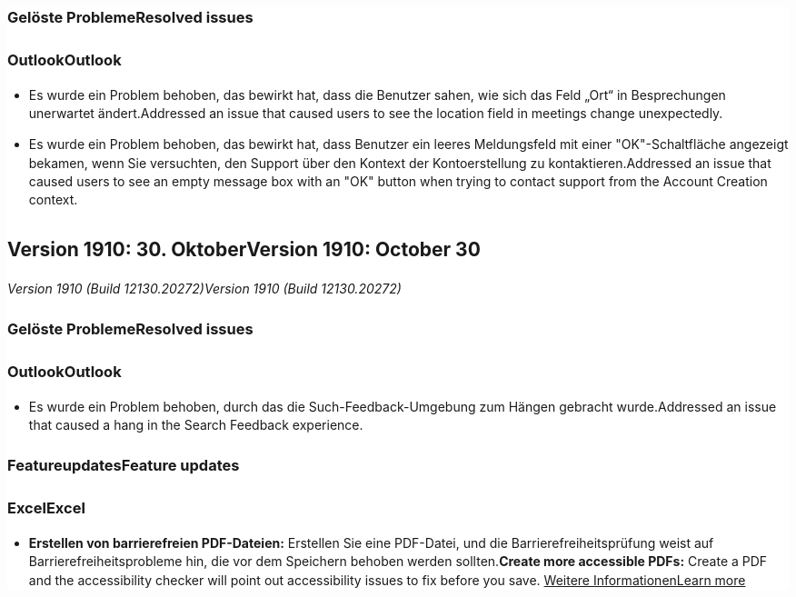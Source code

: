 
[//]: # (BUGDETAILS NICHT ENTFERNEN BEGINN INHALT)

### <a name="resolved-issues"></a><span data-ttu-id="5a6e2-168">Gelöste Probleme</span><span class="sxs-lookup"><span data-stu-id="5a6e2-168">Resolved issues</span></span>
### <a name="outlook"></a><span data-ttu-id="5a6e2-169">Outlook</span><span class="sxs-lookup"><span data-stu-id="5a6e2-169">Outlook</span></span>

- <span data-ttu-id="5a6e2-170">Es wurde ein Problem behoben, das bewirkt hat, dass die Benutzer sahen, wie sich das Feld „Ort“ in Besprechungen unerwartet ändert.</span><span class="sxs-lookup"><span data-stu-id="5a6e2-170">Addressed an issue that caused users to see the location field in meetings change unexpectedly.</span></span>

- <span data-ttu-id="5a6e2-171">Es wurde ein Problem behoben, das bewirkt hat, dass Benutzer ein leeres Meldungsfeld mit einer &quot;OK&quot;-Schaltfläche angezeigt bekamen, wenn Sie versuchten, den Support über den Kontext der Kontoerstellung zu kontaktieren.</span><span class="sxs-lookup"><span data-stu-id="5a6e2-171">Addressed an issue that caused users to see an empty message box with an &quot;OK&quot; button when trying to contact support from the Account Creation context.</span></span>

[//]: # (BUGDETAILS NICHT ENTFERNEN ENDE INHALT)

## <a name="version-1910-october-30"></a><span data-ttu-id="5a6e2-173">Version 1910: 30. Oktober</span><span class="sxs-lookup"><span data-stu-id="5a6e2-173">Version 1910: October 30</span></span>
<span data-ttu-id="5a6e2-174">*Version 1910 (Build 12130.20272)*</span><span class="sxs-lookup"><span data-stu-id="5a6e2-174">*Version 1910 (Build 12130.20272)*</span></span>

### <a name="resolved-issues"></a><span data-ttu-id="5a6e2-175">Gelöste Probleme</span><span class="sxs-lookup"><span data-stu-id="5a6e2-175">Resolved issues</span></span>
### <a name="outlook"></a><span data-ttu-id="5a6e2-176">Outlook</span><span class="sxs-lookup"><span data-stu-id="5a6e2-176">Outlook</span></span>

- <span data-ttu-id="5a6e2-177">Es wurde ein Problem behoben, durch das die Such-Feedback-Umgebung zum Hängen gebracht wurde.</span><span class="sxs-lookup"><span data-stu-id="5a6e2-177">Addressed an issue that caused a hang in the Search Feedback experience.</span></span>

[//]: # (FEATUREDETAILS NICHT ENTFERNEN BEGINN INHALT)

### <a name="feature-updates"></a><span data-ttu-id="5a6e2-179">Featureupdates</span><span class="sxs-lookup"><span data-stu-id="5a6e2-179">Feature updates</span></span>

### <a name="excel"></a><span data-ttu-id="5a6e2-180">Excel</span><span class="sxs-lookup"><span data-stu-id="5a6e2-180">Excel</span></span>

- <span data-ttu-id="5a6e2-181">**Erstellen von barrierefreien PDF-Dateien:** Erstellen Sie eine PDF-Datei, und die Barrierefreiheitsprüfung weist auf Barrierefreiheitsprobleme hin, die vor dem Speichern behoben werden sollten.</span><span class="sxs-lookup"><span data-stu-id="5a6e2-181">**Create more accessible PDFs:** Create a PDF and the accessibility checker will point out accessibility issues to fix before you save.</span></span> [<span data-ttu-id="5a6e2-182">Weitere Informationen</span><span class="sxs-lookup"><span data-stu-id="5a6e2-182">Learn more</span></span>](https://support.office.com/article/064625e0-56ea-4e16-ad71-3aa33bb4b7ed)


[//]: # (FEATUREDETAILS NICHT ENTFERNEN ENDE INHALT)
[//]: # (FEATUREDETAILS NICHT ENTFERNEN ENDE INHALT)
[//]: # (BUGDETAILS NICHT ENTFERNEN INHALTSENDE)
[//]: # (FEATUREDETAILS NICHT ENTFERNEN ENDE INHALT)
